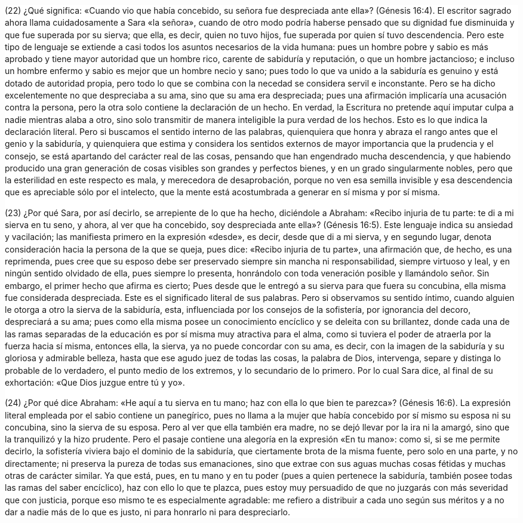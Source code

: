 <span id="v22">(22)</span> ¿Qué significa: «Cuando vio que había concebido, su señora fue despreciada ante ella»? (Génesis 16:4). El escritor sagrado ahora llama cuidadosamente a Sara «la señora», cuando de otro modo podría haberse pensado que su dignidad fue disminuida y que fue superada por su sierva; que ella, es decir, quien no tuvo hijos, fue superada por quien sí tuvo descendencia. Pero este tipo de lenguaje se extiende a casi todos los asuntos necesarios de la vida humana: pues un hombre pobre y sabio es más aprobado y tiene mayor autoridad que un hombre rico, carente de sabiduría y reputación, o que un hombre jactancioso; e incluso un hombre enfermo y sabio es mejor que un hombre necio y sano; pues todo lo que va unido a la sabiduría es genuino y está dotado de autoridad propia, pero todo lo que se combina con la necedad se considera servil e inconstante. Pero se ha dicho excelentemente no que despreciaba a su ama, sino que su ama era despreciada; pues una afirmación implicaría una acusación contra la persona, pero la otra solo contiene la declaración de un hecho. En verdad, la Escritura no pretende aquí imputar culpa a nadie mientras alaba a otro, sino solo transmitir de manera inteligible la pura verdad de los hechos. Esto es lo que indica la declaración literal. Pero si buscamos el sentido interno de las palabras, quienquiera que honra y abraza el rango antes que el genio y la sabiduría, y quienquiera que estima y considera los sentidos externos de mayor importancia que la prudencia y el consejo, se está apartando del carácter real de las cosas, pensando que han engendrado mucha descendencia, y que habiendo producido una gran generación de cosas visibles son grandes y perfectos bienes, y en un grado singularmente nobles, pero que la esterilidad en este respecto es mala, y merecedora de desaprobación, porque no ven esa semilla invisible y esa descendencia que es apreciable sólo por el intelecto, que la mente está acostumbrada a generar en sí misma y por sí misma.

<span id="v23">(23)</span> ¿Por qué Sara, por así decirlo, se arrepiente de lo que ha hecho, diciéndole a Abraham: «Recibo injuria de tu parte: te di a mi sierva en tu seno, y ahora, al ver que ha concebido, soy despreciada ante ella»? (Génesis 16:5). Este lenguaje indica su ansiedad y vacilación; las manifiesta primero en la expresión «desde», es decir, desde que di a mi sierva, y en segundo lugar, denota consideración hacia la persona de la que se queja, pues dice: «Recibo injuria de tu parte», una afirmación que, de hecho, es una reprimenda, pues cree que su esposo debe ser preservado siempre sin mancha ni responsabilidad, siempre virtuoso y leal, y en ningún sentido olvidado de ella, pues siempre lo presenta, honrándolo con toda veneración posible y llamándolo señor. Sin embargo, el primer hecho que afirma es cierto; Pues desde que le entregó a su sierva para que fuera su concubina, ella misma fue considerada despreciada. Este es el significado literal de sus palabras. Pero si observamos su sentido íntimo, cuando alguien le otorga a otro la sierva de la sabiduría, esta, influenciada por los consejos de la sofistería, por ignorancia del decoro, despreciará a su ama; pues como ella misma posee un conocimiento encíclico y se deleita con su brillantez, donde cada una de las ramas separadas de la educación es por sí misma muy atractiva para el alma, como si tuviera el poder de atraerla por la fuerza hacia sí misma, entonces ella, la sierva, ya no puede concordar con su ama, es decir, con la imagen de la sabiduría y su gloriosa y admirable belleza, hasta que ese agudo juez de todas las cosas, la palabra de Dios, intervenga, separe y distinga lo probable de lo verdadero, el punto medio de los extremos, y lo secundario de lo primero. Por lo cual Sara dice, al final de su exhortación: «Que Dios juzgue entre tú y yo».

<span id="v24">(24)</span> ¿Por qué dice Abraham: «He aquí a tu sierva en tu mano; haz con ella lo que bien te parezca»? (Génesis 16:6). La expresión literal empleada por el sabio contiene un panegírico, pues no llama a la mujer que había concebido por sí mismo su esposa ni su concubina, sino la sierva de su esposa. Pero al ver que ella también era madre, no se dejó llevar por la ira ni la amargó, sino que la tranquilizó y la hizo prudente. Pero el pasaje contiene una alegoría en la expresión «En tu mano»: como si, si se me permite decirlo, la sofistería viviera bajo el dominio de la sabiduría, que ciertamente brota de la misma fuente, pero solo en una parte, y no directamente; ni preserva la pureza de todas sus emanaciones, sino que extrae con sus aguas muchas cosas fétidas y muchas otras de carácter similar. Ya que está, pues, en tu mano y en tu poder (pues a quien pertenece la sabiduría, también posee todas las ramas del saber encíclico), haz con ello lo que te plazca, pues estoy muy persuadido de que no juzgarás con más severidad que con justicia, porque eso mismo te es especialmente agradable: me refiero a distribuir a cada uno según sus méritos y a no dar a nadie más de lo que es justo, ni para honrarlo ni para despreciarlo.
